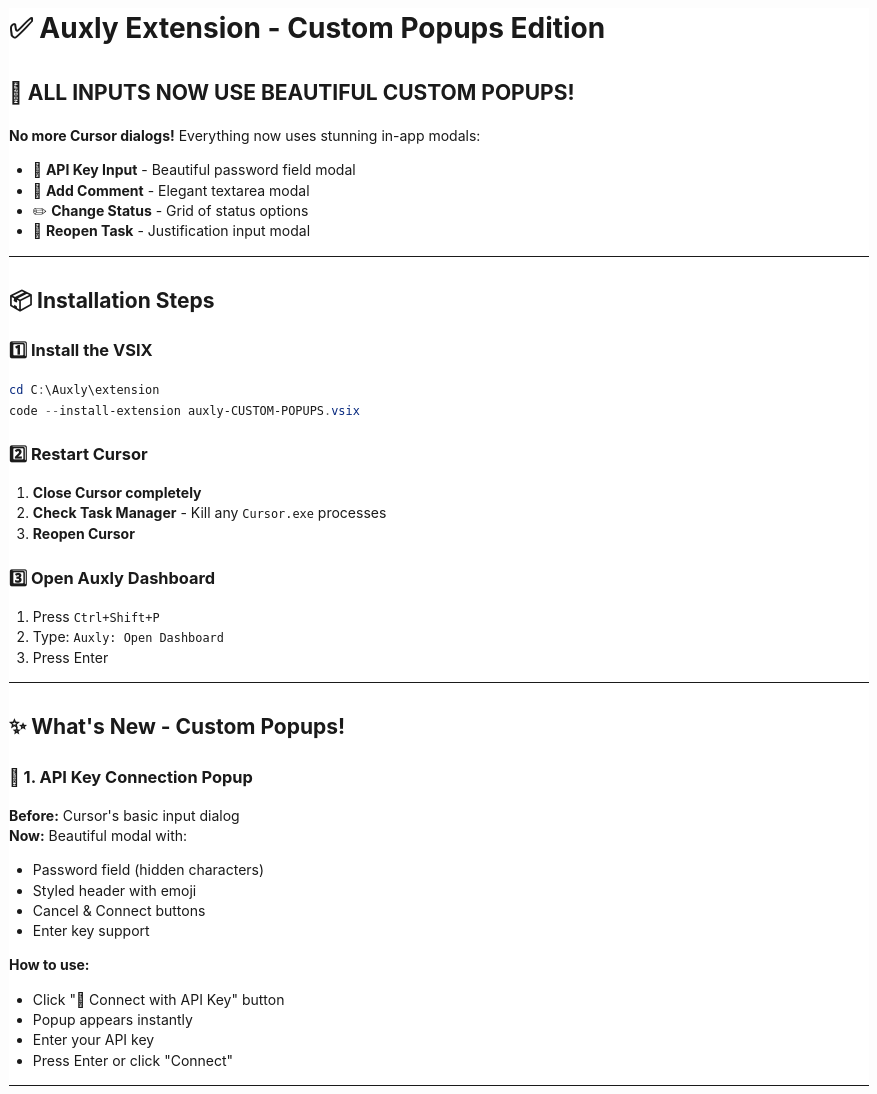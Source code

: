 # ✅ Auxly Extension - Custom Popups Edition

## 🎉 **ALL INPUTS NOW USE BEAUTIFUL CUSTOM POPUPS!**

**No more Cursor dialogs!** Everything now uses stunning in-app modals:
- 🔑 **API Key Input** - Beautiful password field modal
- 💬 **Add Comment** - Elegant textarea modal  
- ✏️ **Change Status** - Grid of status options
- 🔄 **Reopen Task** - Justification input modal

---

## 📦 **Installation Steps**

### **1️⃣ Install the VSIX**

```powershell
cd C:\Auxly\extension
code --install-extension auxly-CUSTOM-POPUPS.vsix
```

### **2️⃣ Restart Cursor**

1. **Close Cursor completely**
2. **Check Task Manager** - Kill any `Cursor.exe` processes  
3. **Reopen Cursor**

### **3️⃣ Open Auxly Dashboard**

1. Press `Ctrl+Shift+P`
2. Type: `Auxly: Open Dashboard`
3. Press Enter

---

## ✨ **What's New - Custom Popups!**

### **🔑 1. API Key Connection Popup**

**Before:** Cursor's basic input dialog  
**Now:** Beautiful modal with:
- Password field (hidden characters)
- Styled header with emoji
- Cancel & Connect buttons
- Enter key support

**How to use:**
- Click "🔗 Connect with API Key" button
- Popup appears instantly
- Enter your API key
- Press Enter or click "Connect"

---